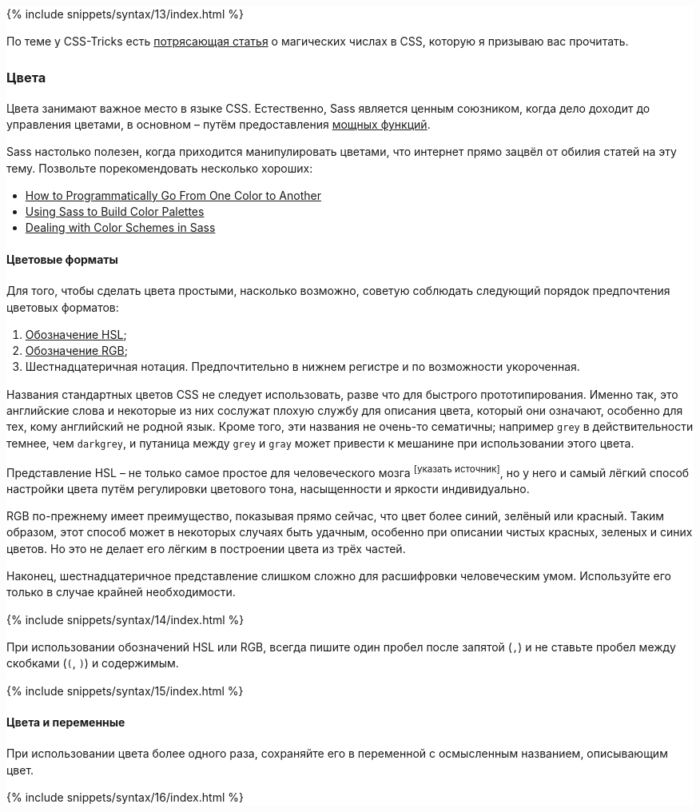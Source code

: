 {% include snippets/syntax/13/index.html %}

По теме у CSS-Tricks есть [потрясающая статья](https://css-tricks.com/magic-numbers-in-css/) о магических числах в CSS, которую я призываю вас прочитать.

### Цвета

Цвета занимают важное место в языке CSS. Естественно, Sass является ценным союзником, когда дело доходит до управления цветами, в основном – путём предоставления [мощных функций](https://sass-lang.com/documentation/Sass/Script/Functions.html).

Sass настолько полезен, когда приходится манипулировать цветами, что интернет прямо зацвёл от обилия статей на эту тему. Позвольте порекомендовать несколько хороших:

* [How to Programmatically Go From One Color to Another](https://kittygiraudel.com/2014/01/30/programmatically-go-from-one-color-to-another-with-sass/)
* [Using Sass to Build Color Palettes](https://www.sitepoint.com/using-sass-build-color-palettes/)
* [Dealing with Color Schemes in Sass](https://www.sitepoint.com/dealing-color-schemes-sass/)

#### Цветовые форматы

Для того, чтобы сделать цвета простыми, насколько возможно, советую соблюдать следующий порядок предпочтения цветовых форматов:

1. [Обозначение HSL](https://en.wikipedia.org/wiki/HSL_and_HSV);
1. [Обозначение RGB](https://en.wikipedia.org/wiki/RGB_color_model);
1. Шестнадцатеричная нотация. Предпочтительно в нижнем регистре и по возможности укороченная.

Названия стандартных цветов CSS не следует использовать, разве что для быстрого прототипирования. Именно так, это английские слова и некоторые из них сослужат плохую службу для описания цвета, который они означают, особенно для тех, кому английский не родной язык. Кроме того, эти названия не очень-то сематичны; например  `grey` в действительности темнее, чем `darkgrey`, и путаница между `grey` и `gray` может привести к мешанине при использовании этого цвета.

Представление HSL – не только самое простое для человеческого мозга <sup>[указать источник]</sup>, но у него и самый лёгкий способ настройки цвета путём регулировки цветового тона, насыщенности и яркости индивидуально. 

RGB по-прежнему имеет преимущество, показывая прямо сейчас, что цвет более синий, зелёный или красный. Таким образом, этот способ может в некоторых случаях быть удачным, особенно при описании чистых красных, зеленых и синих цветов. Но это не делает его лёгким в построении цвета из трёх частей.

Наконец, шестнадцатеричное представление слишком сложно для расшифровки человеческим умом. Используйте его только в случае крайней необходимости.

{% include snippets/syntax/14/index.html %}

При использовании обозначений HSL или RGB, всегда пишите один пробел после запятой (`,`) и не ставьте пробел между скобками (`(`, `)`) и содержимым.

{% include snippets/syntax/15/index.html %}

#### Цвета и переменные

При использовании цвета более одного раза, сохраняйте его в переменной с осмысленным названием, описывающим цвет.

{% include snippets/syntax/16/index.html %}
